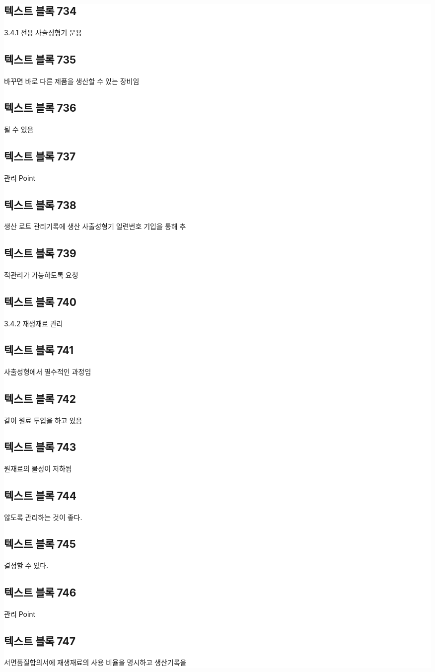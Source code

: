 ## 텍스트 블록 734
3.4.1 전용 사출성형기 운용

## 텍스트 블록 735
바꾸면 바로 다른 제품을 생산할 수 있는 장비임

## 텍스트 블록 736
될 수 있음

## 텍스트 블록 737
관리 Point

## 텍스트 블록 738
생산 로트 관리기록에 생산 사출성형기 일련번호 기입을 통해 추

## 텍스트 블록 739
적관리가 가능하도록 요청

## 텍스트 블록 740
3.4.2 재생재료 관리

## 텍스트 블록 741
사출성형에서 필수적인 과정임

## 텍스트 블록 742
같이 원료 투입을 하고 있음

## 텍스트 블록 743
원재료의 물성이 저하됨

## 텍스트 블록 744
않도록 관리하는 것이 좋다.

## 텍스트 블록 745
결정할 수 있다.

## 텍스트 블록 746
관리 Point

## 텍스트 블록 747
서면품질합의서에 재생재료의 사용 비율을 명시하고 생산기록을
